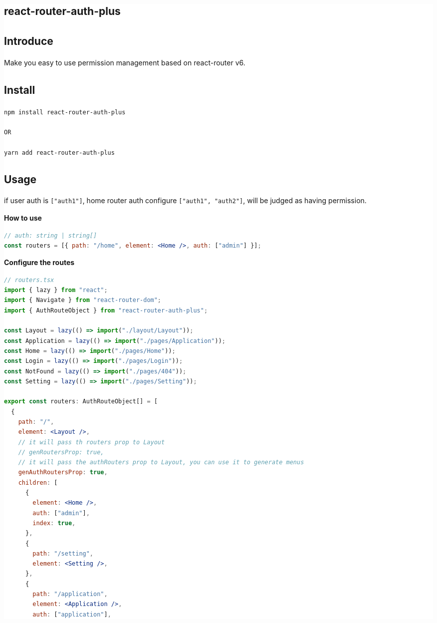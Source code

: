 ## react-router-auth-plus

## Introduce

Make you easy to use permission management based on react-router v6.

## Install

```shell
npm install react-router-auth-plus

OR

yarn add react-router-auth-plus
```

## Usage

if user auth is `["auth1"]`, home router auth configure `["auth1", "auth2"]`, will be judged as having permission.

**How to use**

```jsx
// auth: string | string[]
const routers = [{ path: "/home", element: <Home />, auth: ["admin"] }];
```

**Configure the routes**

```jsx
// routers.tsx
import { lazy } from "react";
import { Navigate } from "react-router-dom";
import { AuthRouteObject } from "react-router-auth-plus";

const Layout = lazy(() => import("./layout/Layout"));
const Application = lazy(() => import("./pages/Application"));
const Home = lazy(() => import("./pages/Home"));
const Login = lazy(() => import("./pages/Login"));
const NotFound = lazy(() => import("./pages/404"));
const Setting = lazy(() => import("./pages/Setting"));

export const routers: AuthRouteObject[] = [
  {
    path: "/",
    element: <Layout />,
    // it will pass th routers prop to Layout
    // genRoutersProp: true,
    // it will pass the authRouters prop to Layout, you can use it to generate menus
    genAuthRoutersProp: true,
    children: [
      {
        element: <Home />,
        auth: ["admin"],
        index: true,
      },
      {
        path: "/setting",
        element: <Setting />,
      },
      {
        path: "/application",
        element: <Application />,
        auth: ["application"],
```